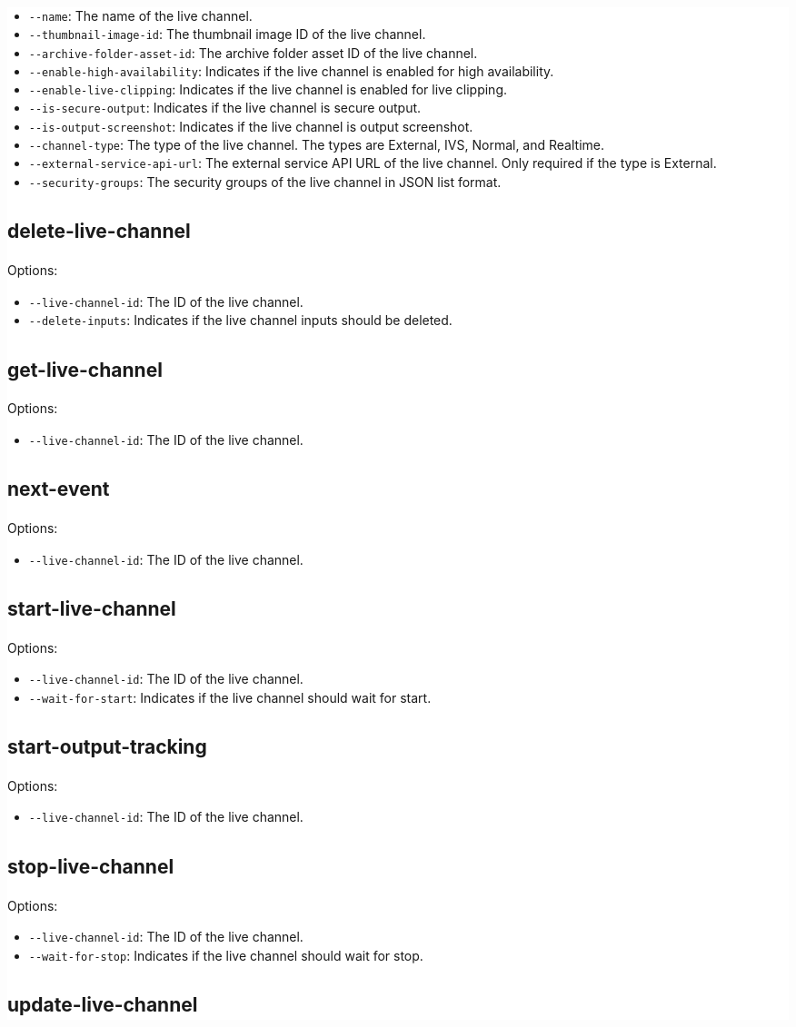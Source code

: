 - `--name`: The name of the live channel.
- `--thumbnail-image-id`: The thumbnail image ID of the live channel.
- `--archive-folder-asset-id`: The archive folder asset ID of the live channel.
- `--enable-high-availability`: Indicates if the live channel is enabled for high availability.
- `--enable-live-clipping`: Indicates if the live channel is enabled for live clipping.
- `--is-secure-output`: Indicates if the live channel is secure output.
- `--is-output-screenshot`: Indicates if the live channel is output screenshot.
- `--channel-type`: The type of the live channel. The types are External, IVS, Normal, and Realtime.
- `--external-service-api-url`: The external service API URL of the live channel. Only required if the type is External.
- `--security-groups`: The security groups of the live channel in JSON list format.

## delete-live-channel

Options:

- `--live-channel-id`: The ID of the live channel.
- `--delete-inputs`: Indicates if the live channel inputs should be deleted.

## get-live-channel

Options:

- `--live-channel-id`: The ID of the live channel.

## next-event

Options:

- `--live-channel-id`: The ID of the live channel.

## start-live-channel

Options:

- `--live-channel-id`: The ID of the live channel.
- `--wait-for-start`: Indicates if the live channel should wait for start.

## start-output-tracking

Options:

- `--live-channel-id`: The ID of the live channel.

## stop-live-channel

Options:

- `--live-channel-id`: The ID of the live channel.
- `--wait-for-stop`: Indicates if the live channel should wait for stop.

## update-live-channel
